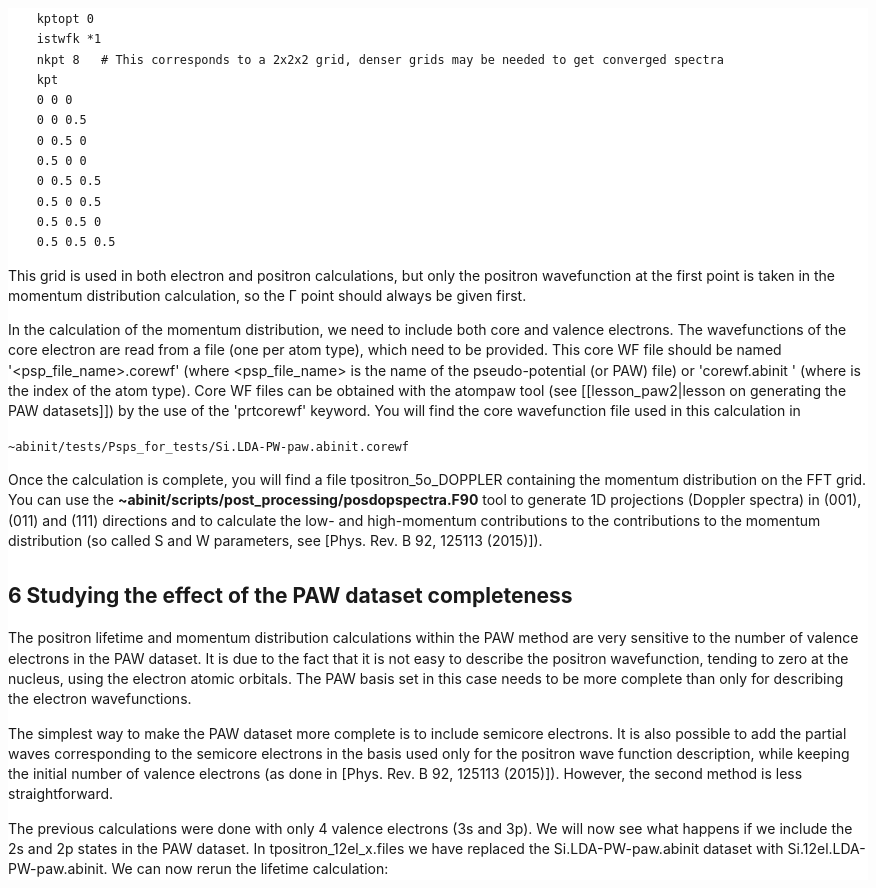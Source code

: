         kptopt 0
        istwfk *1
        nkpt 8   # This corresponds to a 2x2x2 grid, denser grids may be needed to get converged spectra
        kpt
        0 0 0
        0 0 0.5
        0 0.5 0
        0.5 0 0
        0 0.5 0.5
        0.5 0 0.5
        0.5 0.5 0
        0.5 0.5 0.5

This grid is used in both electron and positron calculations, but only the
positron wavefunction at the first point is taken in the momentum distribution
calculation, so the Γ point should always be given first.

In the calculation of the momentum distribution, we need to include both core
and valence electrons. The wavefunctions of the core electron are read from a
file (one per atom type), which need to be provided. This core WF file should
be named '<psp_file_name>.corewf' (where <psp_file_name> is the name of the
pseudo-potential (or PAW) file) or 'corewf.abinit <ityp>' (where <ityp> is the
index of the atom type). Core WF files can be obtained with the atompaw tool
(see [[lesson_paw2|lesson on generating the PAW datasets]]) by the use of the
'prtcorewf' keyword. You will find the core wavefunction file used in this calculation in
    
    ~abinit/tests/Psps_for_tests/Si.LDA-PW-paw.abinit.corewf

Once the calculation is complete, you will find a file tpositron_5o_DOPPLER
containing the momentum distribution on the FFT grid. You can use the
**~abinit/scripts/post_processing/posdopspectra.F90** tool to generate 1D
projections (Doppler spectra) in (001), (011) and (111) directions and to
calculate the low- and high-momentum contributions to the contributions to the
momentum distribution (so called S and W parameters, see [Phys. Rev. B 92, 125113 (2015)]).

## 6 Studying the effect of the PAW dataset completeness
  
The positron lifetime and momentum distribution calculations within the PAW
method are very sensitive to the number of valence electrons in the PAW
dataset. It is due to the fact that it is not easy to describe the positron
wavefunction, tending to zero at the nucleus, using the electron atomic
orbitals. The PAW basis set in this case needs to be more complete than only
for describing the electron wavefunctions. 

The simplest way to make the PAW
dataset more complete is to include semicore electrons. It is also possible to
add the partial waves corresponding to the semicore electrons in the basis
used only for the positron wave function description, while keeping the
initial number of valence electrons (as done in [Phys. Rev. B 92, 125113
(2015)]). However, the second method is less straightforward.

The previous calculations were done with only 4 valence electrons (3s and 3p).
We will now see what happens if we include the 2s and 2p states in the PAW
dataset. In tpositron_12el_x.files we have replaced the Si.LDA-PW-paw.abinit
dataset with Si.12el.LDA-PW-paw.abinit. We can now rerun the lifetime calculation:
    